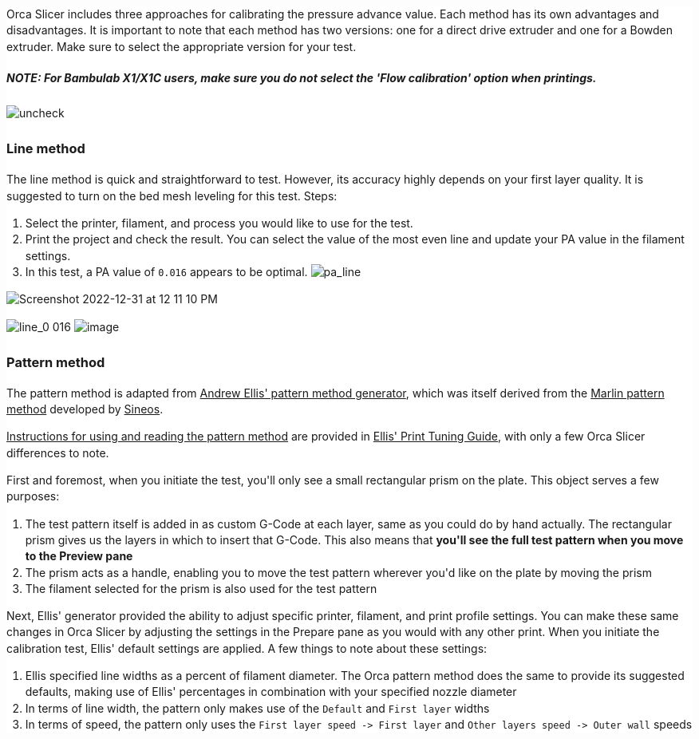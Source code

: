 Orca Slicer includes three approaches for calibrating the pressure advance value. Each method has its own advantages and disadvantages. It is important to note that each method has two versions: one for a direct drive extruder and one for a Bowden extruder. Make sure to select the appropriate version for your test.  
 ##### *NOTE: For Bambulab X1/X1C users, make sure you do not select the 'Flow calibration' option when printings.*  
 ![uncheck](https://user-images.githubusercontent.com/103989404/221345187-3c317a46-4d85-4221-99b9-adb5c7f48026.jpeg)  

### Line method

The line method is quick and straightforward to test. However, its accuracy highly depends on your first layer quality. It is suggested to turn on the bed mesh leveling for this test.
Steps:
  1. Select the printer, filament, and process you would like to use for the test.
  2. Print the project and check the result. You can select the value of the most even line and update your PA value in the filament settings.
  3. In this test, a PA value of `0.016` appears to be optimal.
![pa_line](https://user-images.githubusercontent.com/103989404/210139630-8fd189e7-aa6e-4d03-90ab-84ab0e781f81.gif)

<img width="1003" alt="Screenshot 2022-12-31 at 12 11 10 PM" src="https://user-images.githubusercontent.com/103989404/210124449-dd828da8-a7e4-46b8-9fa2-8bed5605d9f6.png">

![line_0 016](https://user-images.githubusercontent.com/103989404/210140046-dc5adf6a-42e8-48cd-950c-5e81558da967.jpg)
![image](https://user-images.githubusercontent.com/103989404/210140079-61a4aba4-ae01-4988-9f8e-2a45a90cdb7d.png)

### Pattern method

The pattern method is adapted from [Andrew Ellis' pattern method generator](https://ellis3dp.com/Pressure_Linear_Advance_Tool/), which was itself derived from the [Marlin pattern method](https://marlinfw.org/tools/lin_advance/k-factor.html) developed by [Sineos](https://github.com/Sineos/k-factorjs).

[Instructions for using and reading the pattern method](https://ellis3dp.com/Print-Tuning-Guide/articles/pressure_linear_advance/pattern_method.html) are provided in [Ellis' Print Tuning Guide](https://ellis3dp.com/Print-Tuning-Guide/), with only a few Orca Slicer differences to note.

First and foremost, when you initiate the test, you'll only see a small rectangular prism on the plate. This object serves a few purposes:

1. The test pattern itself is added in as custom G-Code at each layer, same as you could do by hand actually. The rectangular prism gives us the layers in which to insert that G-Code. This also means that **you'll see the full test pattern when you move to the Preview pane**
2. The prism acts as a handle, enabling you to move the test pattern wherever you'd like on the plate by moving the prism
3. The filament selected for the prism is also used for the test pattern

Next, Ellis' generator provided the ability to adjust specific printer, filament, and print profile settings. You can make these same changes in Orca Slicer by adjusting the settings in the Prepare pane as you would with any other print. When you initiate the calibration test, Ellis' default settings are applied. A few things to note about these settings:

1. Ellis specified line widths as a percent of filament diameter. The Orca pattern method does the same to provide its suggested defaults, making use of Ellis' percentages in combination with your specified nozzle diameter
2. In terms of line width, the pattern only makes use of the `Default` and `First layer` widths
3. In terms of speed, the pattern only uses the `First layer speed -> First layer` and `Other layers speed -> Outer wall` speeds
